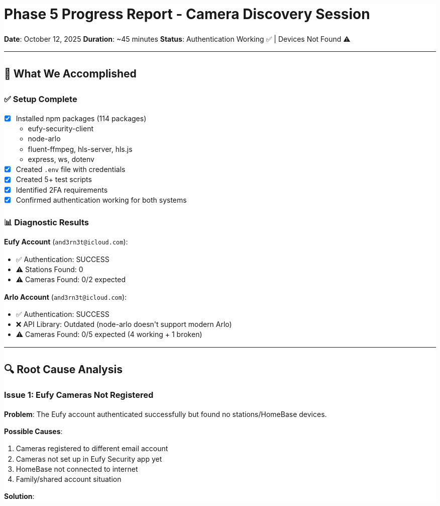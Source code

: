 # Phase 5 Progress Report - Camera Discovery Session

**Date**: October 12, 2025
**Duration**: ~45 minutes
**Status**: Authentication Working ✅ | Devices Not Found ⚠️

---

## 🎯 What We Accomplished

### ✅ Setup Complete

- [x] Installed npm packages (114 packages)
  - eufy-security-client
  - node-arlo
  - fluent-ffmpeg, hls-server, hls.js
  - express, ws, dotenv
- [x] Created `.env` file with credentials
- [x] Created 5+ test scripts
- [x] Identified 2FA requirements
- [x] Confirmed authentication working for both systems

### 📊 Diagnostic Results

**Eufy Account** (`and3rn3t@icloud.com`):

- ✅ Authentication: SUCCESS
- ⚠️ Stations Found: 0
- ⚠️ Cameras Found: 0/2 expected

**Arlo Account** (`and3rn3t@icloud.com`):

- ✅ Authentication: SUCCESS
- ❌ API Library: Outdated (node-arlo doesn't support modern Arlo)
- ⚠️ Cameras Found: 0/5 expected (4 working + 1 broken)

---

## 🔍 Root Cause Analysis

### Issue 1: Eufy Cameras Not Registered

**Problem**: The Eufy account authenticated successfully but found no stations/HomeBase devices.

**Possible Causes**:

1. Cameras registered to different email account
2. Cameras not set up in Eufy Security app yet
3. HomeBase not connected to internet
4. Family/shared account situation

**Solution**:
